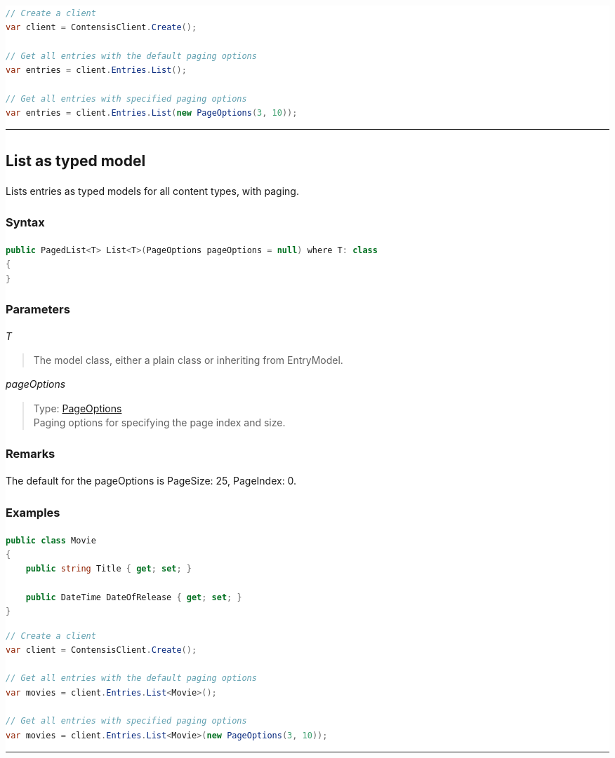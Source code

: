```cs
// Create a client
var client = ContensisClient.Create();

// Get all entries with the default paging options
var entries = client.Entries.List();

// Get all entries with specified paging options
var entries = client.Entries.List(new PageOptions(3, 10));
```

---


## List as typed model

Lists entries as typed models for all content types, with paging.

### Syntax

```cs
public PagedList<T> List<T>(PageOptions pageOptions = null) where T: class
{
}
```

### Parameters

*T*
> The model class, either a plain class or inheriting from EntryModel.

*pageOptions*
> Type: [PageOptions](/model/pageoptions.md)   
> Paging options for specifying the page index and size.

### Remarks

The default for the pageOptions is PageSize: 25, PageIndex: 0.

### Examples

```cs
public class Movie
{
    public string Title { get; set; }

    public DateTime DateOfRelease { get; set; }
}
```
```cs
// Create a client
var client = ContensisClient.Create();

// Get all entries with the default paging options
var movies = client.Entries.List<Movie>();

// Get all entries with specified paging options
var movies = client.Entries.List<Movie>(new PageOptions(3, 10));
```

---